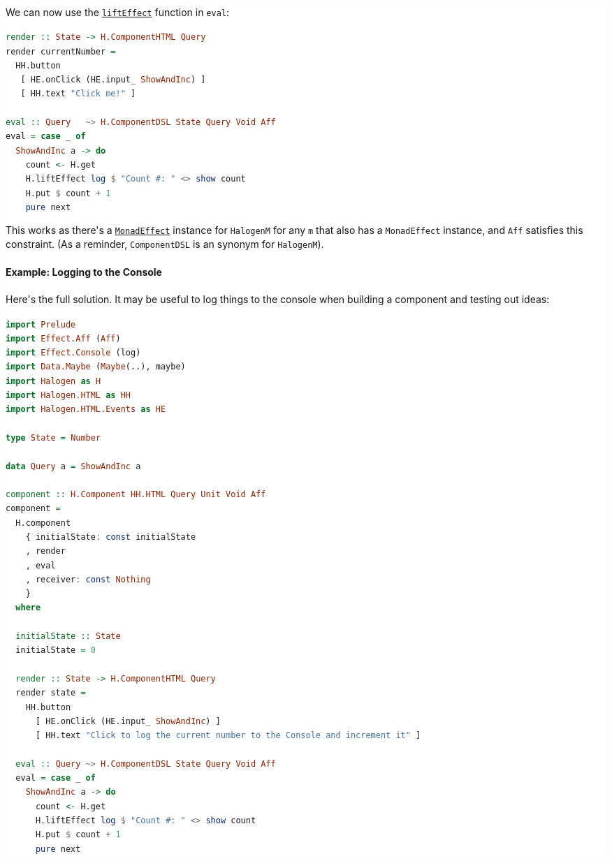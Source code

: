 We can now use the [`liftEffect`][Effect.Class.liftEffect] function in `eval`:
```purescript
render :: State -> H.ComponentHTML Query
render currentNumber =
  HH.button
   [ HE.onClick (HE.input_ ShowAndInc) ]
   [ HH.text "Click me!" ]

eval :: Query   ~> H.ComponentDSL State Query Void Aff
eval = case _ of
  ShowAndInc a -> do
    count <- H.get
    H.liftEffect log $ "Count #: " <> show count
    H.put $ count + 1
    pure next
```

This works as there's a [`MonadEffect`][Effect.Class.MonadEffect] instance for `HalogenM` for any `m` that also has a `MonadEffect` instance, and `Aff` satisfies this constraint. (As a reminder, `ComponentDSL` is an synonym for `HalogenM`).

#### Example: Logging to the Console

Here's the full solution. It may be useful to log things to the console when building a component and testing out ideas:

``` purescript
import Prelude
import Effect.Aff (Aff)
import Effect.Console (log)
import Data.Maybe (Maybe(..), maybe)
import Halogen as H
import Halogen.HTML as HH
import Halogen.HTML.Events as HE

type State = Number

data Query a = ShowAndInc a

component :: H.Component HH.HTML Query Unit Void Aff
component =
  H.component
    { initialState: const initialState
    , render
    , eval
    , receiver: const Nothing
    }
  where

  initialState :: State
  initialState = 0

  render :: State -> H.ComponentHTML Query
  render state =
    HH.button
      [ HE.onClick (HE.input_ ShowAndInc) ]
      [ HH.text "Click to log the current number to the Console and increment it" ]

  eval :: Query ~> H.ComponentDSL State Query Void Aff
  eval = case _ of
    ShowAndInc a -> do
      count <- H.get
      H.liftEffect log $ "Count #: " <> show count
      H.put $ count + 1
      pure next
```

[purescript-affjax]: https://pursuit.purescript.org/packages/purescript-affjax "purescript-affjax"
[Effect.Aff.Class.liftAff]: https://pursuit.purescript.org/packages/purescript-aff/4.0.0/docs/Effect.Aff.Class#v:liftAff "Effect.Aff.Class.liftAff"
[Effect.Aff.Class.MonadAff]: https://pursuit.purescript.org/packages/purescript-aff/4.0.0/docs/Effect.Aff.Class#t:MonadAff "Effect.Aff.Class.MonadAff"
[Effect.Class.liftEffect]: https://pursuit.purescript.org/packages/purescript-effect/2.0.0/docs/Effect.Class#v:liftEffect "Effect.Class.liftEffect"
[Effect.Class.MonadEffect]: https://pursuit.purescript.org/packages/purescript-effect/2.0.0/docs/Effect.Class#t:MonadEffect "Effect.Class.MonadEffect"
[Effect.Random.random]: https://pursuit.purescript.org/packages/purescript-random/4.0.0/docs/Effect.Random#v:random "Effect.Random.random"
[Halogen.Component.hoist]: https://pursuit.purescript.org/packages/purescript-halogen/docs/Halogen.Component#v:hoist "Halogen.Component.hoist"
[cryogenian-solution]: https://github.com/slamdata/purescript-halogen/issues/426#issuecomment-284743053
[thomashoneyman-cleanup]: https://github.com/slamdata/purescript-halogen/issues/426#issuecomment-320390523
[running-components]: 4%20-%20Running%20a%20component.md "Running a component"